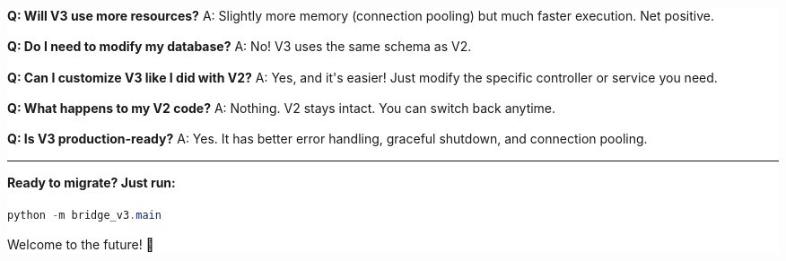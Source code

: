 **Q: Will V3 use more resources?**
A: Slightly more memory (connection pooling) but much faster execution. Net positive.

**Q: Do I need to modify my database?**
A: No! V3 uses the same schema as V2.

**Q: Can I customize V3 like I did with V2?**
A: Yes, and it's easier! Just modify the specific controller or service you need.

**Q: What happens to my V2 code?**
A: Nothing. V2 stays intact. You can switch back anytime.

**Q: Is V3 production-ready?**
A: Yes. It has better error handling, graceful shutdown, and connection pooling.

---

**Ready to migrate? Just run:**
```powershell
python -m bridge_v3.main
```

Welcome to the future! 🚀
